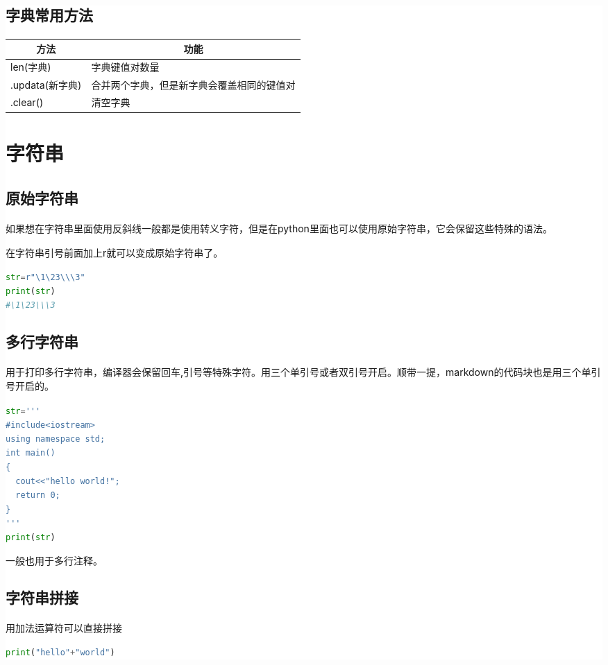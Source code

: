 ## 字典常用方法

| 方法            | 功能                                       |
| --------------- | ------------------------------------------ |
| len(字典)       | 字典键值对数量                             |
| .updata(新字典) | 合并两个字典，但是新字典会覆盖相同的键值对 |
| .clear()        | 清空字典                                   |



# 字符串

## 原始字符串

如果想在字符串里面使用反斜线一般都是使用转义字符，但是在python里面也可以使用原始字符串，它会保留这些特殊的语法。

在字符串引号前面加上r就可以变成原始字符串了。

```python
str=r"\1\23\\\3"
print(str)
#\1\23\\\3
```

## 多行字符串

用于打印多行字符串，编译器会保留回车,引号等特殊字符。用三个单引号或者双引号开启。顺带一提，markdown的代码块也是用三个单引号开启的。

```python
str='''
#include<iostream>
using namespace std;
int main()
{
  cout<<"hello world!";
  return 0;
}
'''
print(str)
```

一般也用于多行注释。

## 字符串拼接

用加法运算符可以直接拼接

```python
print("hello"+"world")
```
